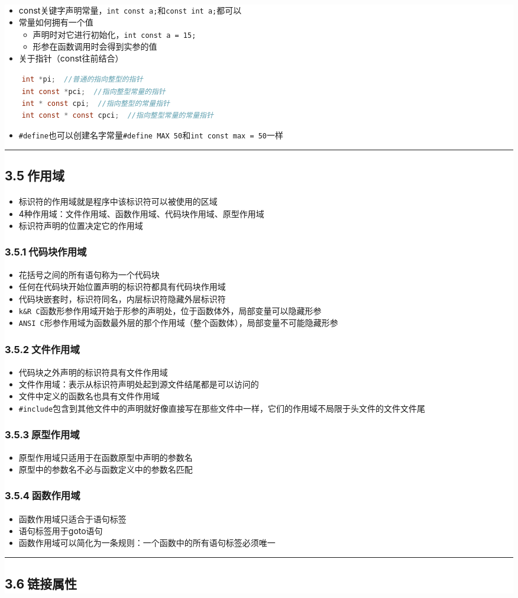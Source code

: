 -   const关键字声明常量，`int const a;`和`const int a;`都可以
-   常量如何拥有一个值
    -   声明时对它进行初始化，`int const a = 15;`
    -   形参在函数调用时会得到实参的值
-   关于指针（const往前结合）

```c
    int *pi;  //普通的指向整型的指针
    int const *pci;  //指向整型常量的指针
    int * const cpi;  //指向整型的常量指针
    int const * const cpci;  //指向整型常量的常量指针
```

-   `#define`也可以创建名字常量`#define MAX 50`和`int const max = 50`一样

---

## 3.5 作用域

-   标识符的作用域就是程序中该标识符可以被使用的区域
-   4种作用域：文件作用域、函数作用域、代码块作用域、原型作用域
-   标识符声明的位置决定它的作用域

### 3.5.1 代码块作用域

-   花括号之间的所有语句称为一个代码块
-   任何在代码块开始位置声明的标识符都具有代码块作用域
-   代码块嵌套时，标识符同名，内层标识符隐藏外层标识符
-   `k&R C`函数形参作用域开始于形参的声明处，位于函数体外，局部变量可以隐藏形参
-   `ANSI C`形参作用域为函数最外层的那个作用域（整个函数体），局部变量不可能隐藏形参

### 3.5.2 文件作用域

-   代码块之外声明的标识符具有文件作用域
-   文件作用域：表示从标识符声明处起到源文件结尾都是可以访问的
-   文件中定义的函数名也具有文件作用域
-   `#include`包含到其他文件中的声明就好像直接写在那些文件中一样，它们的作用域不局限于头文件的文件文件尾

### 3.5.3 原型作用域

-   原型作用域只适用于在函数原型中声明的参数名
-   原型中的参数名不必与函数定义中的参数名匹配

### 3.5.4 函数作用域

-   函数作用域只适合于语句标签
-   语句标签用于goto语句
-   函数作用域可以简化为一条规则：一个函数中的所有语句标签必须唯一

---

## 3.6 链接属性
